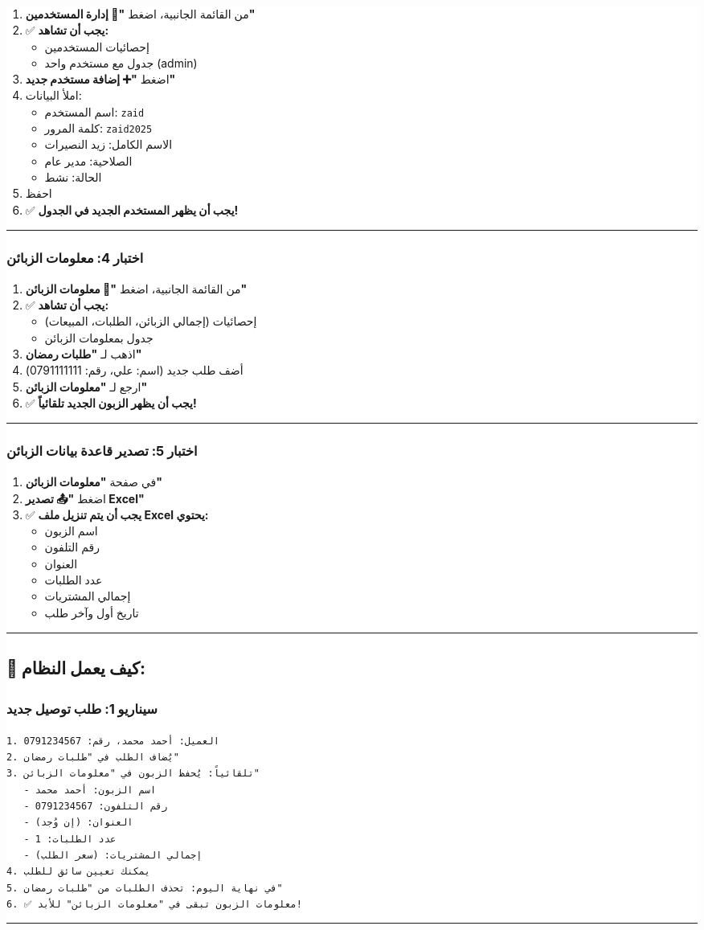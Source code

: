 1. من القائمة الجانبية، اضغط **"🔐 إدارة المستخدمين"**
2. ✅ **يجب أن تشاهد:**
   - إحصائيات المستخدمين
   - جدول مع مستخدم واحد (admin)
3. اضغط **"➕ إضافة مستخدم جديد"**
4. املأ البيانات:
   - اسم المستخدم: `zaid`
   - كلمة المرور: `zaid2025`
   - الاسم الكامل: زيد النصيرات
   - الصلاحية: مدير عام
   - الحالة: نشط
5. احفظ
6. ✅ **يجب أن يظهر المستخدم الجديد في الجدول!**

---

### **اختبار 4: معلومات الزبائن**

1. من القائمة الجانبية، اضغط **"👥 معلومات الزبائن"**
2. ✅ **يجب أن تشاهد:**
   - إحصائيات (إجمالي الزبائن، الطلبات، المبيعات)
   - جدول بمعلومات الزبائن
3. اذهب لـ **"طلبات رمضان"**
4. أضف طلب جديد (اسم: علي، رقم: 0791111111)
5. ارجع لـ **"معلومات الزبائن"**
6. ✅ **يجب أن يظهر الزبون الجديد تلقائياً!**

---

### **اختبار 5: تصدير قاعدة بيانات الزبائن**

1. في صفحة **"معلومات الزبائن"**
2. اضغط **"📤 تصدير Excel"**
3. ✅ **يجب أن يتم تنزيل ملف Excel يحتوي:**
   - اسم الزبون
   - رقم التلفون
   - العنوان
   - عدد الطلبات
   - إجمالي المشتريات
   - تاريخ أول وآخر طلب

---

## 🎯 **كيف يعمل النظام:**

### **سيناريو 1: طلب توصيل جديد**

```
1. العميل: أحمد محمد، رقم: 0791234567
2. يُضاف الطلب في "طلبات رمضان"
3. تلقائياً: يُحفظ الزبون في "معلومات الزبائن"
   - اسم الزبون: أحمد محمد
   - رقم التلفون: 0791234567
   - العنوان: (إن وُجد)
   - عدد الطلبات: 1
   - إجمالي المشتريات: (سعر الطلب)
4. يمكنك تعيين سائق للطلب
5. في نهاية اليوم: تحذف الطلبات من "طلبات رمضان"
6. ✅ معلومات الزبون تبقى في "معلومات الزبائن" للأبد!
```

---